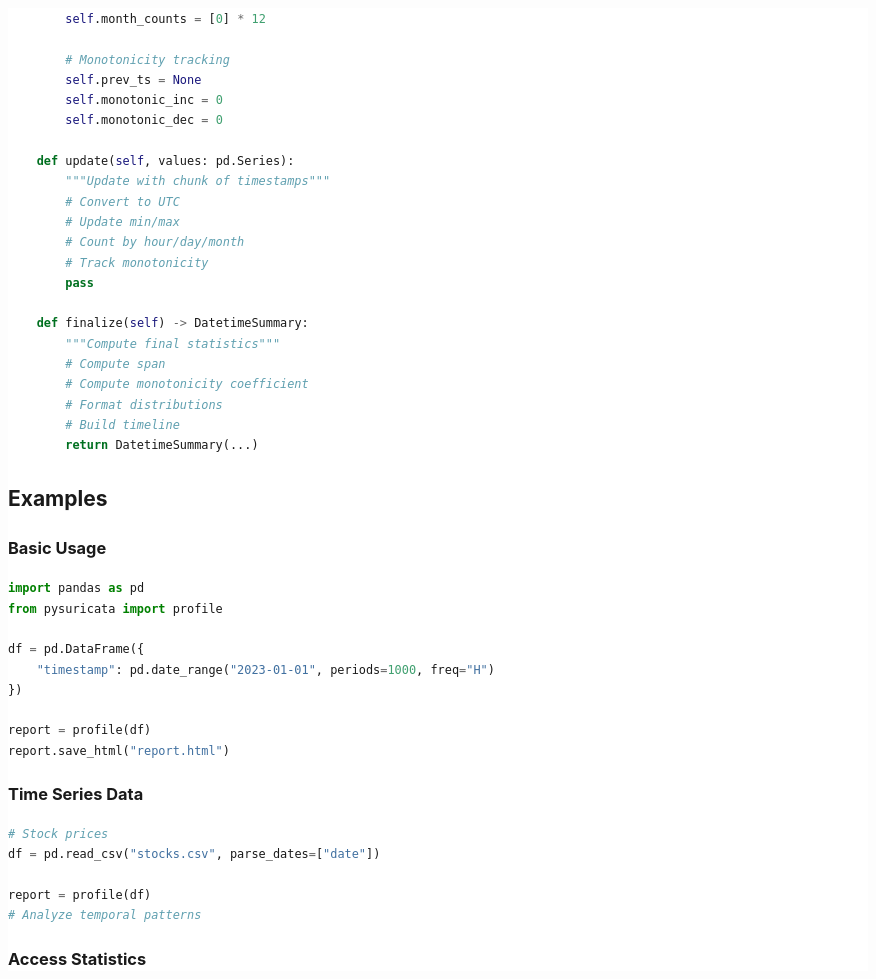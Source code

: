 ```python
        self.month_counts = [0] * 12
        
        # Monotonicity tracking
        self.prev_ts = None
        self.monotonic_inc = 0
        self.monotonic_dec = 0
    
    def update(self, values: pd.Series):
        """Update with chunk of timestamps"""
        # Convert to UTC
        # Update min/max
        # Count by hour/day/month
        # Track monotonicity
        pass
    
    def finalize(self) -> DatetimeSummary:
        """Compute final statistics"""
        # Compute span
        # Compute monotonicity coefficient
        # Format distributions
        # Build timeline
        return DatetimeSummary(...)
```

## Examples

### Basic Usage

```python
import pandas as pd
from pysuricata import profile

df = pd.DataFrame({
    "timestamp": pd.date_range("2023-01-01", periods=1000, freq="H")
})

report = profile(df)
report.save_html("report.html")
```

### Time Series Data

```python
# Stock prices
df = pd.read_csv("stocks.csv", parse_dates=["date"])

report = profile(df)
# Analyze temporal patterns
```

### Access Statistics

